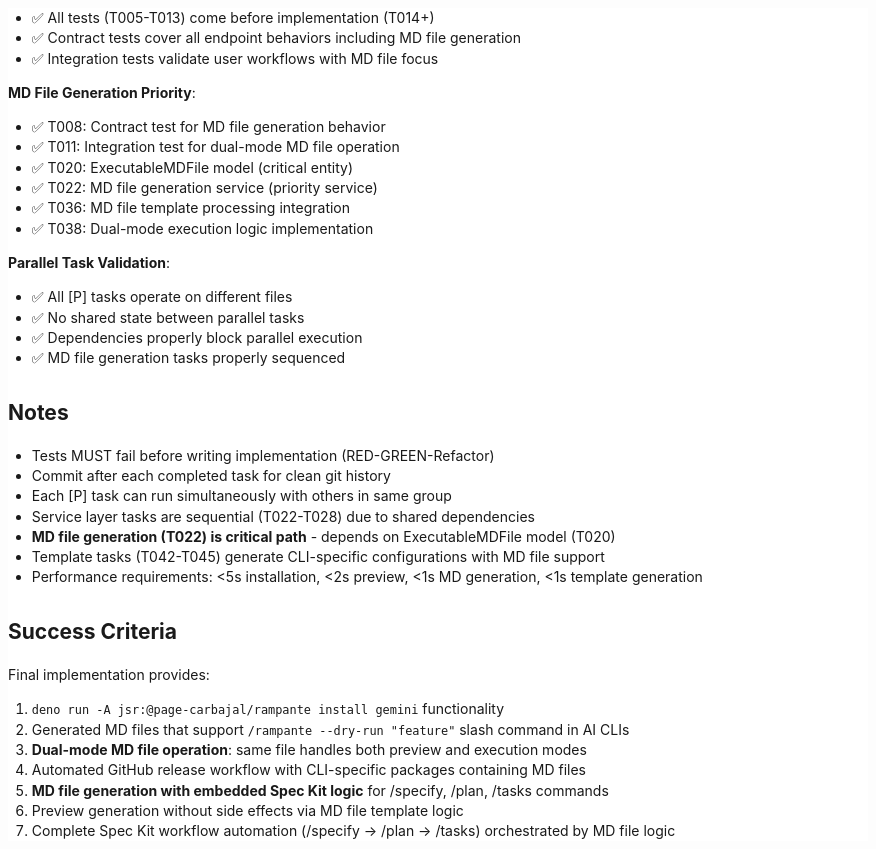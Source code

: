 - ✅ All tests (T005-T013) come before implementation (T014+)
- ✅ Contract tests cover all endpoint behaviors including MD file generation
- ✅ Integration tests validate user workflows with MD file focus

**MD File Generation Priority**:

- ✅ T008: Contract test for MD file generation behavior
- ✅ T011: Integration test for dual-mode MD file operation
- ✅ T020: ExecutableMDFile model (critical entity)
- ✅ T022: MD file generation service (priority service)
- ✅ T036: MD file template processing integration
- ✅ T038: Dual-mode execution logic implementation

**Parallel Task Validation**:

- ✅ All [P] tasks operate on different files
- ✅ No shared state between parallel tasks
- ✅ Dependencies properly block parallel execution
- ✅ MD file generation tasks properly sequenced

## Notes

- Tests MUST fail before writing implementation (RED-GREEN-Refactor)
- Commit after each completed task for clean git history
- Each [P] task can run simultaneously with others in same group
- Service layer tasks are sequential (T022-T028) due to shared dependencies
- **MD file generation (T022) is critical path** - depends on ExecutableMDFile model (T020)
- Template tasks (T042-T045) generate CLI-specific configurations with MD file support
- Performance requirements: <5s installation, <2s preview, <1s MD generation, <1s template generation

## Success Criteria

Final implementation provides:

1. `deno run -A jsr:@page-carbajal/rampante install gemini` functionality
2. Generated MD files that support `/rampante --dry-run "feature"` slash command in AI CLIs
3. **Dual-mode MD file operation**: same file handles both preview and execution modes
4. Automated GitHub release workflow with CLI-specific packages containing MD files
5. **MD file generation with embedded Spec Kit logic** for /specify, /plan, /tasks commands
6. Preview generation without side effects via MD file template logic
7. Complete Spec Kit workflow automation (/specify → /plan → /tasks) orchestrated by MD file logic
